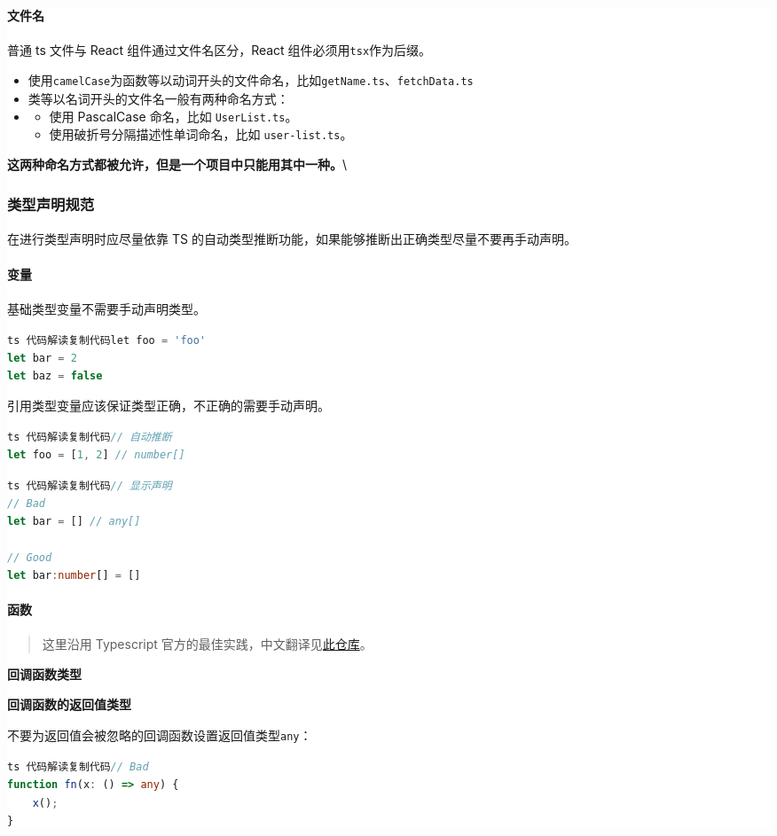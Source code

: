 #### 文件名

普通 ts 文件与 React 组件通过文件名区分，React 组件必须用`tsx`作为后缀。

* 使用`camelCase`为函数等以动词开头的文件命名，比如`getName.ts`、`fetchData.ts`
* 类等以名词开头的文件名一般有两种命名方式：
*
  * 使用 PascalCase 命名，比如 `UserList.ts`。
  * 使用破折号分隔描述性单词命名，比如 `user-list.ts`。

**这两种命名方式都被允许，但是一个项目中只能用其中一种。**\\

### 类型声明规范

在进行类型声明时应尽量依靠 TS 的自动类型推断功能，如果能够推断出正确类型尽量不要再手动声明。

#### 变量

基础类型变量不需要手动声明类型。

```ts
ts 代码解读复制代码let foo = 'foo'
let bar = 2
let baz = false
```

引用类型变量应该保证类型正确，不正确的需要手动声明。

```ts
ts 代码解读复制代码// 自动推断
let foo = [1, 2] // number[]
```

```ts
ts 代码解读复制代码// 显示声明
// Bad
let bar = [] // any[]

// Good
let bar:number[] = [] 
```

#### 函数

> 这里沿用 Typescript 官方的最佳实践，中文翻译见[此仓库](https://link.juejin.cn/?target=https%3A%2F%2Fgithub.com%2Fzhongsp%2FTypeScript)。

**回调函数类型**

**回调函数的返回值类型**

不要为返回值会被忽略的回调函数设置返回值类型`any`：

```ts
ts 代码解读复制代码// Bad
function fn(x: () => any) {
    x();
}
```
